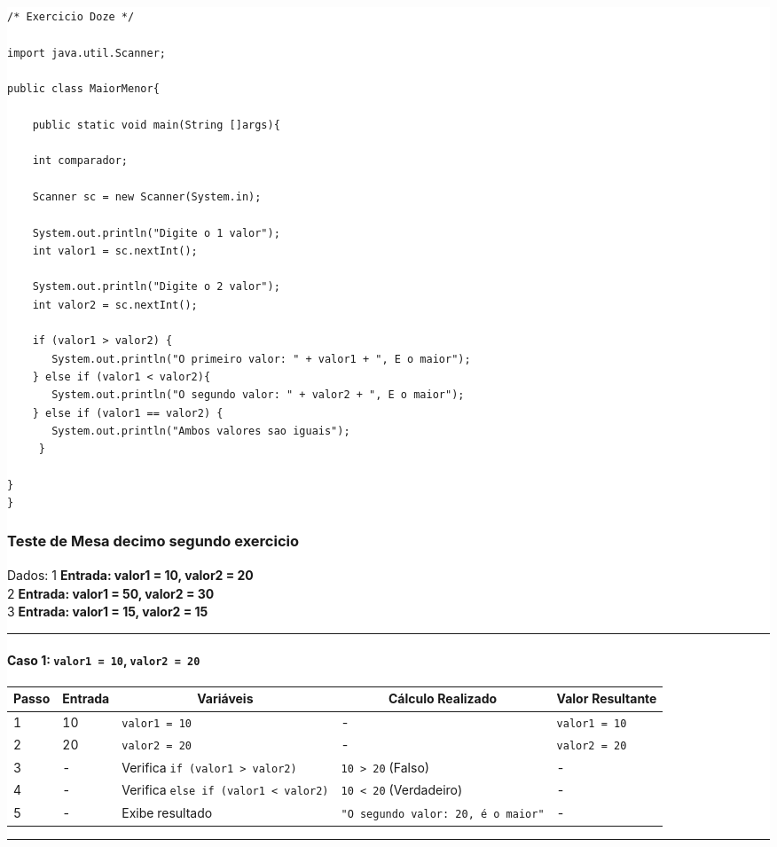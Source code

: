 ```
/* Exercicio Doze */

import java.util.Scanner; 

public class MaiorMenor{
    
    public static void main(String []args){
        
    int comparador;

    Scanner sc = new Scanner(System.in);

    System.out.println("Digite o 1 valor");
    int valor1 = sc.nextInt();
    
    System.out.println("Digite o 2 valor");
    int valor2 = sc.nextInt();
  
    if (valor1 > valor2) {
       System.out.println("O primeiro valor: " + valor1 + ", E o maior");
    } else if (valor1 < valor2){
       System.out.println("O segundo valor: " + valor2 + ", E o maior");
    } else if (valor1 == valor2) {
       System.out.println("Ambos valores sao iguais");
     }

}
}
```

### Teste de Mesa decimo segundo exercicio

Dados:
1 **Entrada: valor1 = 10, valor2 = 20**  
2 **Entrada: valor1 = 50, valor2 = 30**  
3 **Entrada: valor1 = 15, valor2 = 15**  

---

#### Caso 1: `valor1 = 10`, `valor2 = 20`

| Passo | Entrada | Variáveis | Cálculo Realizado | Valor Resultante |
|-------|--------------------|----------------------|------------------|----------------|
| 1     | 10                | `valor1 = 10`       | -                | `valor1 = 10` |
| 2     | 20                | `valor2 = 20`       | -                | `valor2 = 20` |
| 3     | -                 | Verifica `if (valor1 > valor2)` | `10 > 20` (Falso) | - |
| 4     | -                 | Verifica `else if (valor1 < valor2)` | `10 < 20` (Verdadeiro) | - |
| 5     | -                 | Exibe resultado      | `"O segundo valor: 20, é o maior"` | - |

---